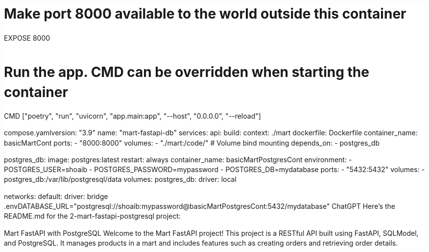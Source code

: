 # Make port 8000 available to the world outside this container
EXPOSE 8000

# Run the app. CMD can be overridden when starting the container
CMD ["poetry", "run", "uvicorn", "app.main:app", "--host", "0.0.0.0", "--reload"]


compose.yamlversion: "3.9"
name: "mart-fastapi-db"
services:
  api:
    build:
      context: ./mart
      dockerfile: Dockerfile
    container_name: basicMartCont
    ports:
      - "8000:8000"
    volumes:
      - "./mart:/code/"   # Volume bind mounting
    depends_on:
      - postgres_db

  postgres_db:
    image: postgres:latest
    restart: always
    container_name: basicMartPostgresCont
    environment:
      - POSTGRES_USER=shoaib
      - POSTGRES_PASSWORD=mypassword
      - POSTGRES_DB=mydatabase
    ports:
      - "5432:5432"
    volumes:
      - postgres_db:/var/lib/postgresql/data
volumes:
  postgres_db:
    driver: local

networks:
  default:
    driver: bridge
.envDATABASE_URL="postgresql://shoaib:mypassword@basicMartPostgresCont:5432/mydatabase"
ChatGPT
Here’s the README.md for the 2-mart-fastapi-postgresql project:

Mart FastAPI with PostgreSQL
Welcome to the Mart FastAPI project! This project is a RESTful API built using FastAPI, SQLModel, and PostgreSQL. It manages products in a mart and includes features such as creating orders and retrieving order details.
